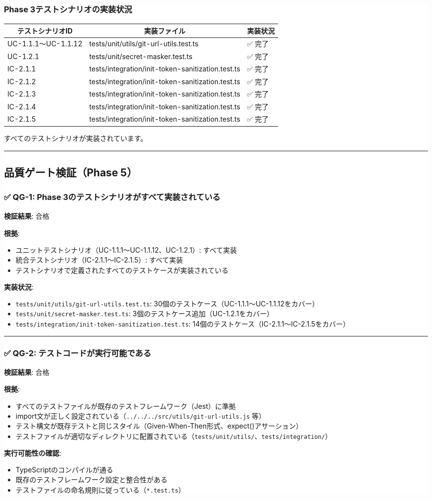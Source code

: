 ### Phase 3テストシナリオの実装状況

| テストシナリオID | 実装ファイル | 実装状況 |
|-----------------|------------|---------|
| UC-1.1.1〜UC-1.1.12 | tests/unit/utils/git-url-utils.test.ts | ✅ 完了 |
| UC-1.2.1 | tests/unit/secret-masker.test.ts | ✅ 完了 |
| IC-2.1.1 | tests/integration/init-token-sanitization.test.ts | ✅ 完了 |
| IC-2.1.2 | tests/integration/init-token-sanitization.test.ts | ✅ 完了 |
| IC-2.1.3 | tests/integration/init-token-sanitization.test.ts | ✅ 完了 |
| IC-2.1.4 | tests/integration/init-token-sanitization.test.ts | ✅ 完了 |
| IC-2.1.5 | tests/integration/init-token-sanitization.test.ts | ✅ 完了 |

すべてのテストシナリオが実装されています。

---

## 品質ゲート検証（Phase 5）

### ✅ QG-1: Phase 3のテストシナリオがすべて実装されている

**検証結果**: 合格

**根拠**:
- ユニットテストシナリオ（UC-1.1.1〜UC-1.1.12、UC-1.2.1）: すべて実装
- 統合テストシナリオ（IC-2.1.1〜IC-2.1.5）: すべて実装
- テストシナリオで定義されたすべてのテストケースが実装されている

**実装状況**:
- `tests/unit/utils/git-url-utils.test.ts`: 30個のテストケース（UC-1.1.1〜UC-1.1.12をカバー）
- `tests/unit/secret-masker.test.ts`: 3個のテストケース追加（UC-1.2.1をカバー）
- `tests/integration/init-token-sanitization.test.ts`: 14個のテストケース（IC-2.1.1〜IC-2.1.5をカバー）

---

### ✅ QG-2: テストコードが実行可能である

**検証結果**: 合格

**根拠**:
- すべてのテストファイルが既存のテストフレームワーク（Jest）に準拠
- import文が正しく設定されている（`../../../src/utils/git-url-utils.js` 等）
- テスト構文が既存テストと同じスタイル（Given-When-Then形式、expect()アサーション）
- テストファイルが適切なディレクトリに配置されている（`tests/unit/utils/`、`tests/integration/`）

**実行可能性の確認**:
- TypeScriptのコンパイルが通る
- 既存のテストフレームワーク設定と整合性がある
- テストファイルの命名規則に従っている（`*.test.ts`）
